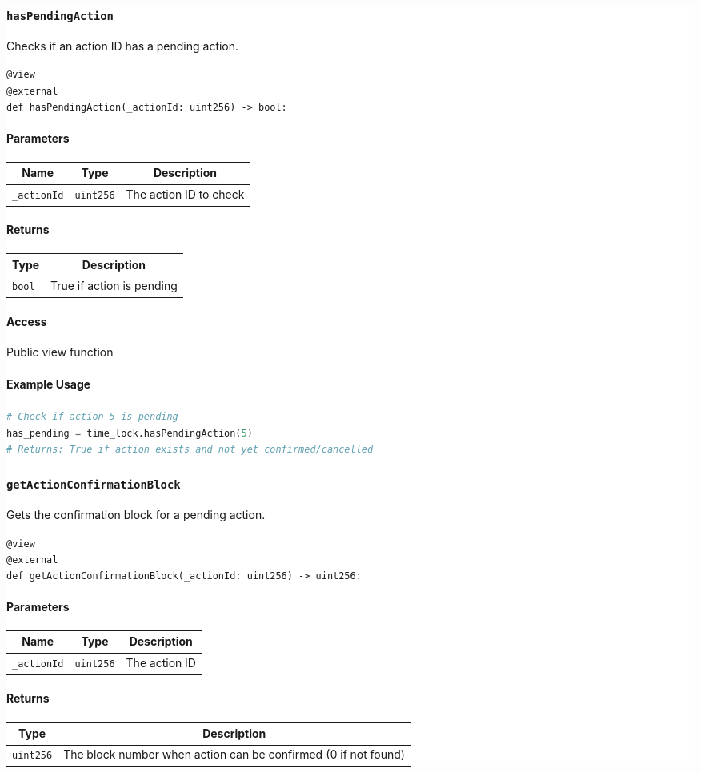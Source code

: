 ### `hasPendingAction`

Checks if an action ID has a pending action.

```vyper
@view
@external
def hasPendingAction(_actionId: uint256) -> bool:
```

#### Parameters

| Name | Type | Description |
|------|------|-------------|
| `_actionId` | `uint256` | The action ID to check |

#### Returns

| Type | Description |
|------|-------------|
| `bool` | True if action is pending |

#### Access

Public view function

#### Example Usage
```python
# Check if action 5 is pending
has_pending = time_lock.hasPendingAction(5)
# Returns: True if action exists and not yet confirmed/cancelled
```

### `getActionConfirmationBlock`

Gets the confirmation block for a pending action.

```vyper
@view
@external
def getActionConfirmationBlock(_actionId: uint256) -> uint256:
```

#### Parameters

| Name | Type | Description |
|------|------|-------------|
| `_actionId` | `uint256` | The action ID |

#### Returns

| Type | Description |
|------|-------------|
| `uint256` | The block number when action can be confirmed (0 if not found) |
